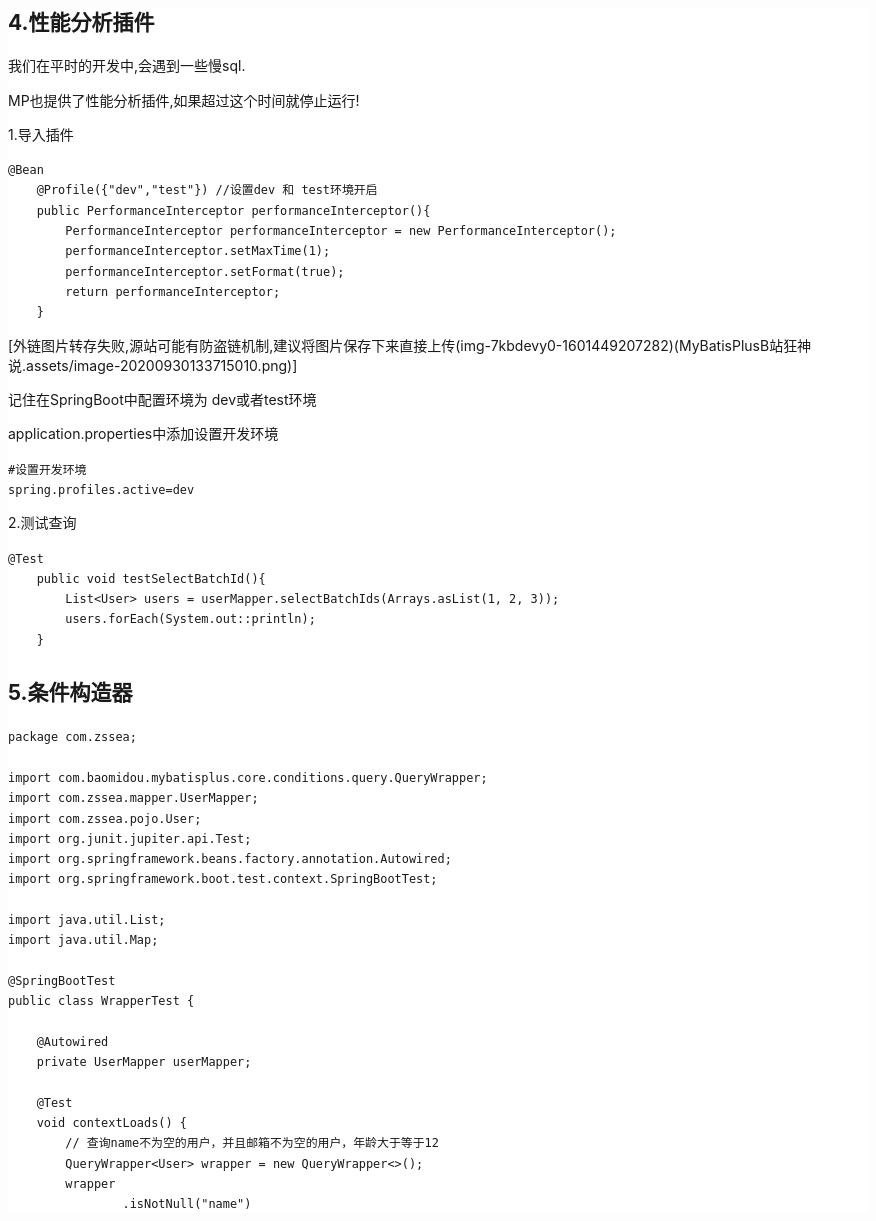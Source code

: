 ## 4.性能分析插件

我们在平时的开发中,会遇到一些慢sql.

MP也提供了性能分析插件,如果超过这个时间就停止运行!

1.导入插件

```
@Bean
    @Profile({"dev","test"}) //设置dev 和 test环境开启
    public PerformanceInterceptor performanceInterceptor(){
        PerformanceInterceptor performanceInterceptor = new PerformanceInterceptor();
        performanceInterceptor.setMaxTime(1);
        performanceInterceptor.setFormat(true);
        return performanceInterceptor;
    }
```

[外链图片转存失败,源站可能有防盗链机制,建议将图片保存下来直接上传(img-7kbdevy0-1601449207282)(MyBatisPlusB站狂神说.assets/image-20200930133715010.png)]

记住在SpringBoot中配置环境为 dev或者test环境

application.properties中添加设置开发环境

```
#设置开发环境
spring.profiles.active=dev
```

2.测试查询

```
@Test
    public void testSelectBatchId(){
        List<User> users = userMapper.selectBatchIds(Arrays.asList(1, 2, 3));
        users.forEach(System.out::println);
    }
```

## 5.条件构造器

```
package com.zssea;

import com.baomidou.mybatisplus.core.conditions.query.QueryWrapper;
import com.zssea.mapper.UserMapper;
import com.zssea.pojo.User;
import org.junit.jupiter.api.Test;
import org.springframework.beans.factory.annotation.Autowired;
import org.springframework.boot.test.context.SpringBootTest;

import java.util.List;
import java.util.Map;

@SpringBootTest
public class WrapperTest {

    @Autowired
    private UserMapper userMapper;

    @Test
    void contextLoads() {
        // 查询name不为空的用户，并且邮箱不为空的用户，年龄大于等于12
        QueryWrapper<User> wrapper = new QueryWrapper<>();
        wrapper
                .isNotNull("name")
```